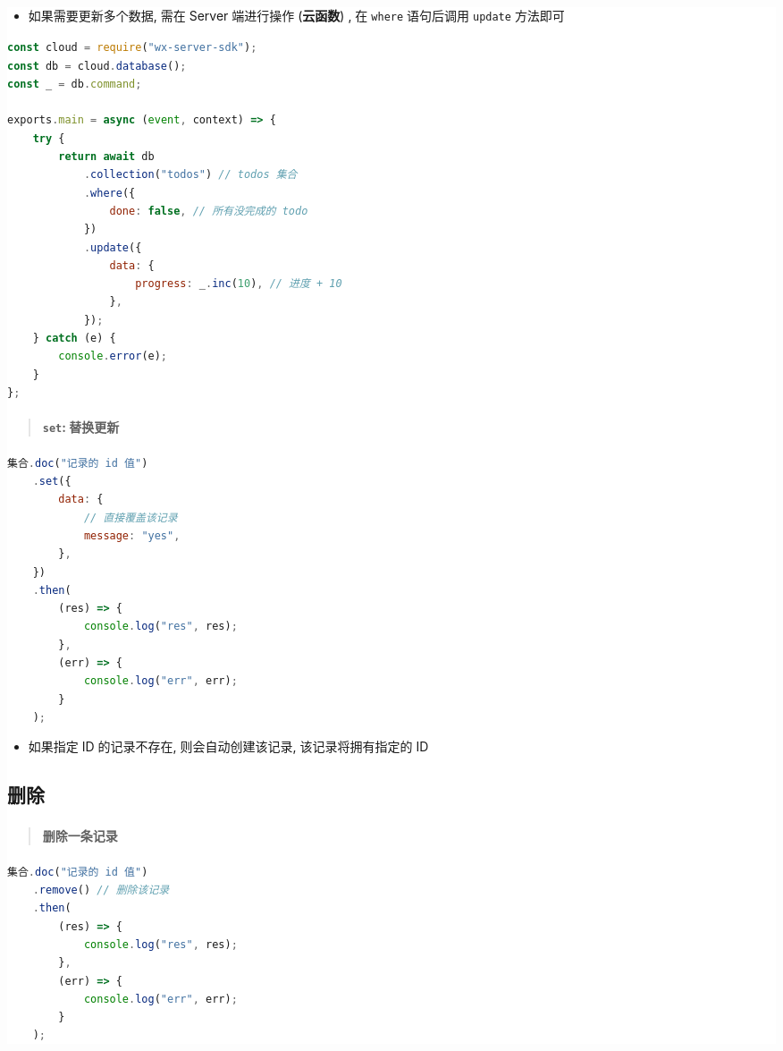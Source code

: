 -   如果需要更新多个数据, 需在 Server 端进行操作 (**云函数**) , 在 `where` 语句后调用 `update` 方法即可

```js
const cloud = require("wx-server-sdk");
const db = cloud.database();
const _ = db.command;

exports.main = async (event, context) => {
    try {
        return await db
            .collection("todos") // todos 集合
            .where({
                done: false, // 所有没完成的 todo
            })
            .update({
                data: {
                    progress: _.inc(10), // 进度 + 10
                },
            });
    } catch (e) {
        console.error(e);
    }
};
```

> #### `set`: 替换更新

```js
集合.doc("记录的 id 值")
    .set({
        data: {
            // 直接覆盖该记录
            message: "yes",
        },
    })
    .then(
        (res) => {
            console.log("res", res);
        },
        (err) => {
            console.log("err", err);
        }
    );
```

-   如果指定 ID 的记录不存在, 则会自动创建该记录, 该记录将拥有指定的 ID

## 删除

> #### 删除一条记录

```js
集合.doc("记录的 id 值")
    .remove() // 删除该记录
    .then(
        (res) => {
            console.log("res", res);
        },
        (err) => {
            console.log("err", err);
        }
    );
```
